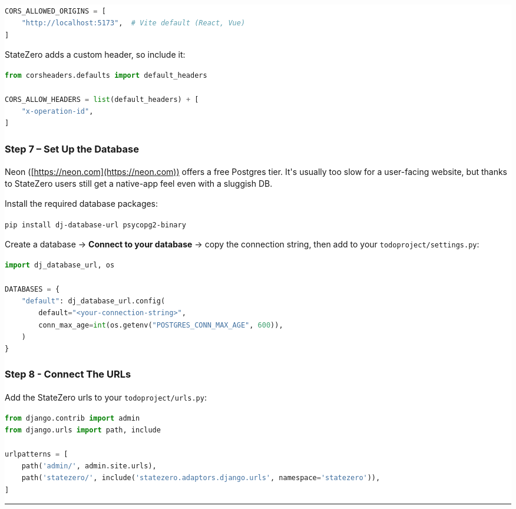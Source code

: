 ```python
CORS_ALLOWED_ORIGINS = [
    "http://localhost:5173",  # Vite default (React, Vue)
]
```

StateZero adds a custom header, so include it:

```python
from corsheaders.defaults import default_headers

CORS_ALLOW_HEADERS = list(default_headers) + [
    "x-operation-id",
]
```

### Step 7 – Set Up the Database

Neon ([https://neon.com](https://neon.com)) offers a free Postgres tier. It's usually too slow for a user-facing website, but thanks to StateZero users still get a native-app feel even with a sluggish DB.

Install the required database packages:

```bash
pip install dj-database-url psycopg2-binary
```

Create a database → **Connect to your database** → copy the connection string, then add to your `todoproject/settings.py`:

```python
import dj_database_url, os

DATABASES = {
    "default": dj_database_url.config(
        default="<your-connection-string>",
        conn_max_age=int(os.getenv("POSTGRES_CONN_MAX_AGE", 600)),
    )
}
```

### Step 8 - Connect The URLs

Add the StateZero urls to your `todoproject/urls.py`:

```python
from django.contrib import admin
from django.urls import path, include

urlpatterns = [
    path('admin/', admin.site.urls),
    path('statezero/', include('statezero.adaptors.django.urls', namespace='statezero')),
]
```

---
